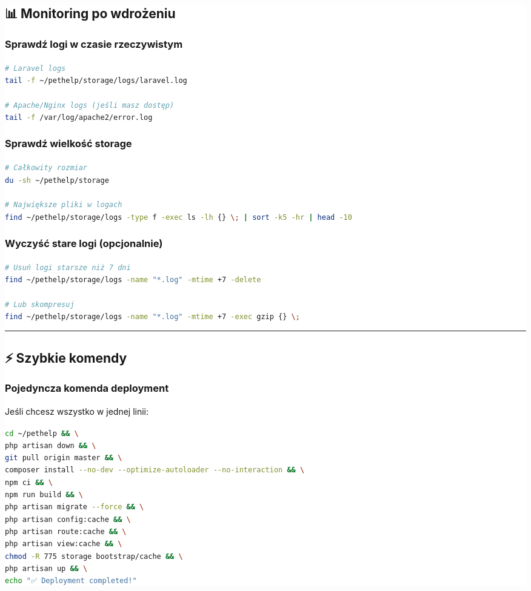 ## 📊 Monitoring po wdrożeniu

### Sprawdź logi w czasie rzeczywistym

```bash
# Laravel logs
tail -f ~/pethelp/storage/logs/laravel.log

# Apache/Nginx logs (jeśli masz dostęp)
tail -f /var/log/apache2/error.log
```

### Sprawdź wielkość storage

```bash
# Całkowity rozmiar
du -sh ~/pethelp/storage

# Największe pliki w logach
find ~/pethelp/storage/logs -type f -exec ls -lh {} \; | sort -k5 -hr | head -10
```

### Wyczyść stare logi (opcjonalnie)

```bash
# Usuń logi starsze niż 7 dni
find ~/pethelp/storage/logs -name "*.log" -mtime +7 -delete

# Lub skompresuj
find ~/pethelp/storage/logs -name "*.log" -mtime +7 -exec gzip {} \;
```

---

## ⚡ Szybkie komendy

### Pojedyncza komenda deployment

Jeśli chcesz wszystko w jednej linii:

```bash
cd ~/pethelp && \
php artisan down && \
git pull origin master && \
composer install --no-dev --optimize-autoloader --no-interaction && \
npm ci && \
npm run build && \
php artisan migrate --force && \
php artisan config:cache && \
php artisan route:cache && \
php artisan view:cache && \
chmod -R 775 storage bootstrap/cache && \
php artisan up && \
echo "✅ Deployment completed!"
```
